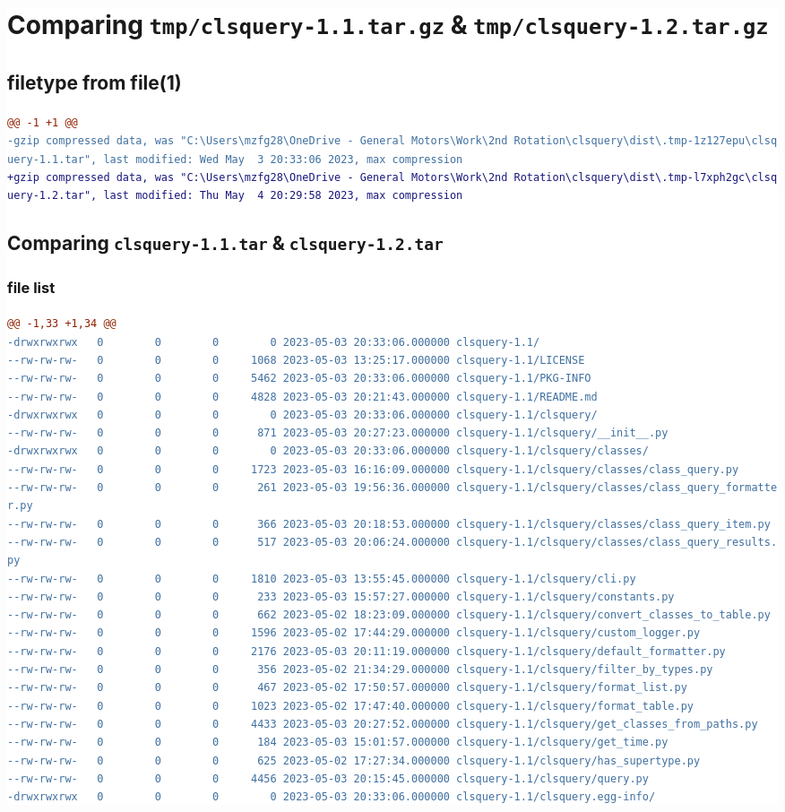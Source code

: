 # Comparing `tmp/clsquery-1.1.tar.gz` & `tmp/clsquery-1.2.tar.gz`

## filetype from file(1)

```diff
@@ -1 +1 @@
-gzip compressed data, was "C:\Users\mzfg28\OneDrive - General Motors\Work\2nd Rotation\clsquery\dist\.tmp-1z127epu\clsquery-1.1.tar", last modified: Wed May  3 20:33:06 2023, max compression
+gzip compressed data, was "C:\Users\mzfg28\OneDrive - General Motors\Work\2nd Rotation\clsquery\dist\.tmp-l7xph2gc\clsquery-1.2.tar", last modified: Thu May  4 20:29:58 2023, max compression
```

## Comparing `clsquery-1.1.tar` & `clsquery-1.2.tar`

### file list

```diff
@@ -1,33 +1,34 @@
-drwxrwxrwx   0        0        0        0 2023-05-03 20:33:06.000000 clsquery-1.1/
--rw-rw-rw-   0        0        0     1068 2023-05-03 13:25:17.000000 clsquery-1.1/LICENSE
--rw-rw-rw-   0        0        0     5462 2023-05-03 20:33:06.000000 clsquery-1.1/PKG-INFO
--rw-rw-rw-   0        0        0     4828 2023-05-03 20:21:43.000000 clsquery-1.1/README.md
-drwxrwxrwx   0        0        0        0 2023-05-03 20:33:06.000000 clsquery-1.1/clsquery/
--rw-rw-rw-   0        0        0      871 2023-05-03 20:27:23.000000 clsquery-1.1/clsquery/__init__.py
-drwxrwxrwx   0        0        0        0 2023-05-03 20:33:06.000000 clsquery-1.1/clsquery/classes/
--rw-rw-rw-   0        0        0     1723 2023-05-03 16:16:09.000000 clsquery-1.1/clsquery/classes/class_query.py
--rw-rw-rw-   0        0        0      261 2023-05-03 19:56:36.000000 clsquery-1.1/clsquery/classes/class_query_formatter.py
--rw-rw-rw-   0        0        0      366 2023-05-03 20:18:53.000000 clsquery-1.1/clsquery/classes/class_query_item.py
--rw-rw-rw-   0        0        0      517 2023-05-03 20:06:24.000000 clsquery-1.1/clsquery/classes/class_query_results.py
--rw-rw-rw-   0        0        0     1810 2023-05-03 13:55:45.000000 clsquery-1.1/clsquery/cli.py
--rw-rw-rw-   0        0        0      233 2023-05-03 15:57:27.000000 clsquery-1.1/clsquery/constants.py
--rw-rw-rw-   0        0        0      662 2023-05-02 18:23:09.000000 clsquery-1.1/clsquery/convert_classes_to_table.py
--rw-rw-rw-   0        0        0     1596 2023-05-02 17:44:29.000000 clsquery-1.1/clsquery/custom_logger.py
--rw-rw-rw-   0        0        0     2176 2023-05-03 20:11:19.000000 clsquery-1.1/clsquery/default_formatter.py
--rw-rw-rw-   0        0        0      356 2023-05-02 21:34:29.000000 clsquery-1.1/clsquery/filter_by_types.py
--rw-rw-rw-   0        0        0      467 2023-05-02 17:50:57.000000 clsquery-1.1/clsquery/format_list.py
--rw-rw-rw-   0        0        0     1023 2023-05-02 17:47:40.000000 clsquery-1.1/clsquery/format_table.py
--rw-rw-rw-   0        0        0     4433 2023-05-03 20:27:52.000000 clsquery-1.1/clsquery/get_classes_from_paths.py
--rw-rw-rw-   0        0        0      184 2023-05-03 15:01:57.000000 clsquery-1.1/clsquery/get_time.py
--rw-rw-rw-   0        0        0      625 2023-05-02 17:27:34.000000 clsquery-1.1/clsquery/has_supertype.py
--rw-rw-rw-   0        0        0     4456 2023-05-03 20:15:45.000000 clsquery-1.1/clsquery/query.py
-drwxrwxrwx   0        0        0        0 2023-05-03 20:33:06.000000 clsquery-1.1/clsquery.egg-info/
```